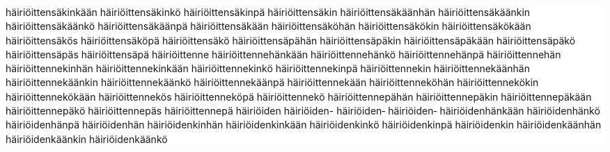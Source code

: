 häiriöittensäkinkään
häiriöittensäkinkö
häiriöittensäkinpä
häiriöittensäkin
häiriöittensäkäänhän
häiriöittensäkäänkin
häiriöittensäkäänkö
häiriöittensäkäänpä
häiriöittensäkään
häiriöittensäköhän
häiriöittensäkökin
häiriöittensäkökään
häiriöittensäkös
häiriöittensäköpä
häiriöittensäkö
häiriöittensäpähän
häiriöittensäpäkin
häiriöittensäpäkään
häiriöittensäpäkö
häiriöittensäpäs
häiriöittensäpä
häiriöittenne
häiriöittennehänkään
häiriöittennehänkö
häiriöittennehänpä
häiriöittennehän
häiriöittennekinhän
häiriöittennekinkään
häiriöittennekinkö
häiriöittennekinpä
häiriöittennekin
häiriöittennekäänhän
häiriöittennekäänkin
häiriöittennekäänkö
häiriöittennekäänpä
häiriöittennekään
häiriöittenneköhän
häiriöittennekökin
häiriöittennekökään
häiriöittennekös
häiriöittenneköpä
häiriöittennekö
häiriöittennepähän
häiriöittennepäkin
häiriöittennepäkään
häiriöittennepäkö
häiriöittennepäs
häiriöittennepä
häiriöiden
häiriöiden-
häiriöiden‐
häiriöiden‑
häiriöidenhänkään
häiriöidenhänkö
häiriöidenhänpä
häiriöidenhän
häiriöidenkinhän
häiriöidenkinkään
häiriöidenkinkö
häiriöidenkinpä
häiriöidenkin
häiriöidenkäänhän
häiriöidenkäänkin
häiriöidenkäänkö